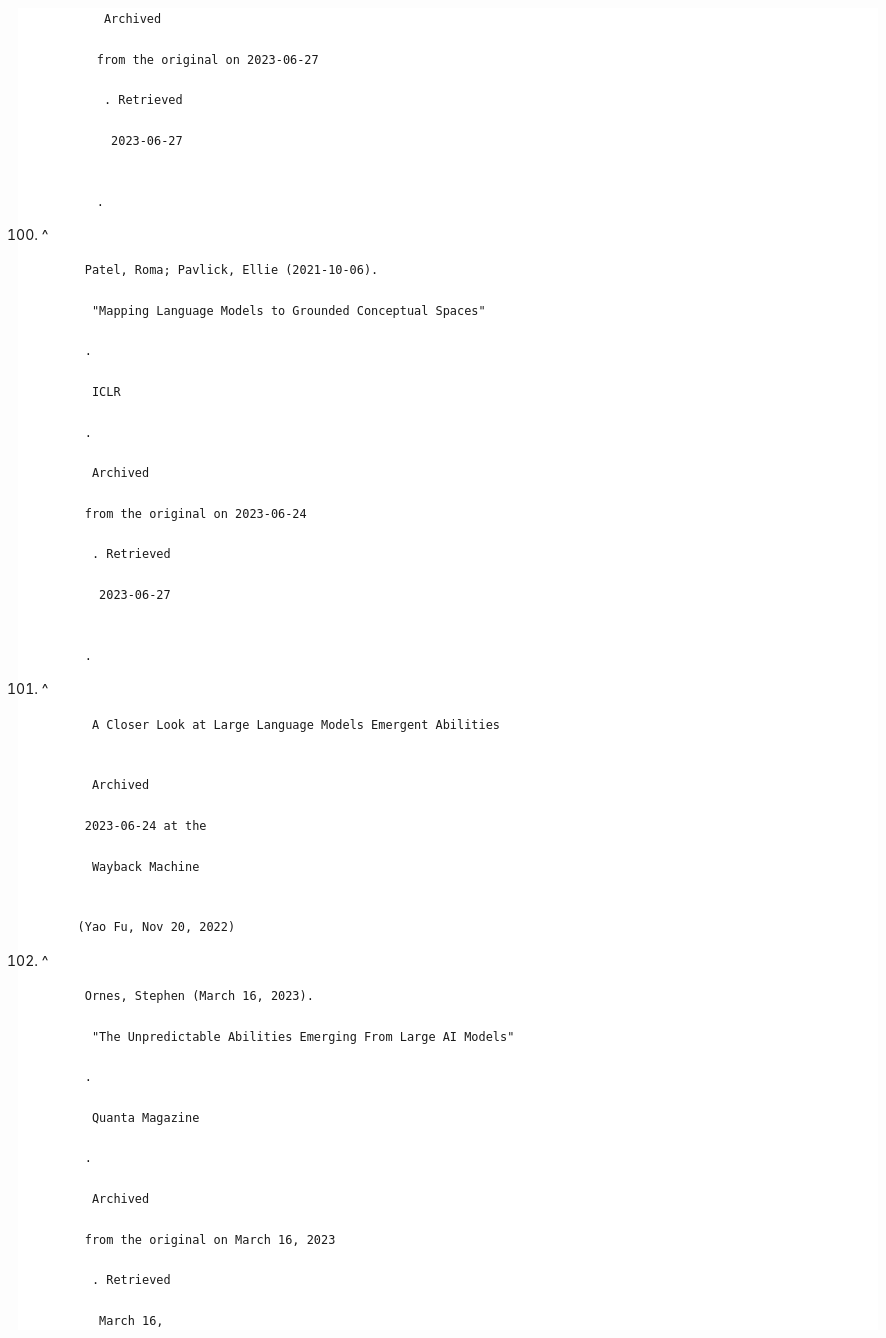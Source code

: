                 Archived
               
               from the original on 2023-06-27
               
                . Retrieved
                
                 2023-06-27
                

               .
100. ^
               

               Patel, Roma; Pavlick, Ellie (2021-10-06).
               
                "Mapping Language Models to Grounded Conceptual Spaces"
               
               .
               
                ICLR
               
               .
               
                Archived
               
               from the original on 2023-06-24
               
                . Retrieved
                
                 2023-06-27
                

               .
101. ^
               

                A Closer Look at Large Language Models Emergent Abilities
               

                Archived
               
               2023-06-24 at the
               
                Wayback Machine
               

              (Yao Fu, Nov 20, 2022)
102. ^
               

               Ornes, Stephen (March 16, 2023).
               
                "The Unpredictable Abilities Emerging From Large AI Models"
               
               .
               
                Quanta Magazine
               
               .
               
                Archived
               
               from the original on March 16, 2023
               
                . Retrieved
                
                 March 16,
                